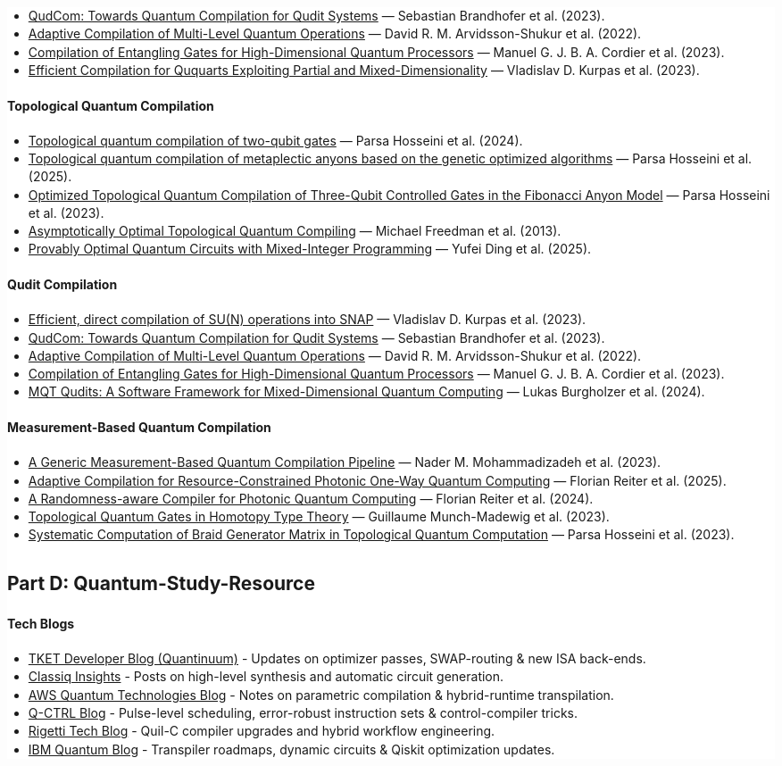 + [QudCom: Towards Quantum Compilation for Qudit Systems](https://arxiv.org/abs/2311.07015) — Sebastian Brandhofer et al. (2023). 
+ [Adaptive Compilation of Multi-Level Quantum Operations](https://arxiv.org/abs/2206.03842) — David R. M. Arvidsson-Shukur et al. (2022). 
+ [Compilation of Entangling Gates for High-Dimensional Quantum Processors](https://arxiv.org/abs/2301.04155) — Manuel G. J. B. A. Cordier et al. (2023). 
+ [Efficient Compilation for Ququarts Exploiting Partial and Mixed-Dimensionality](https://arxiv.org/abs/2303.00658) — Vladislav D. Kurpas et al. (2023). 


<h4 id="topological-quantum-compilation">Topological Quantum Compilation</h4>

+ [Topological quantum compilation of two-qubit gates](https://arxiv.org/abs/2408.07132) — Parsa Hosseini et al. (2024). 
+ [Topological quantum compilation of metaplectic anyons based on the genetic optimized algorithms](https://arxiv.org/abs/2501.01745) — Parsa Hosseini et al. (2025). 
+ [Optimized Topological Quantum Compilation of Three-Qubit Controlled Gates in the Fibonacci Anyon Model](https://arxiv.org/abs/2311.17645) — Parsa Hosseini et al. (2023). 
+ [Asymptotically Optimal Topological Quantum Compiling](https://arxiv.org/abs/1310.4150) — Michael Freedman et al. (2013). 
+ [Provably Optimal Quantum Circuits with Mixed-Integer Programming](https://arxiv.org/abs/2510.00649) — Yufei Ding et al. (2025). 


<h4 id="qudit-compilation">Qudit Compilation</h4>

+ [Efficient, direct compilation of SU(N) operations into SNAP](https://arxiv.org/abs/2307.11900) — Vladislav D. Kurpas et al. (2023). 
+ [QudCom: Towards Quantum Compilation for Qudit Systems](https://arxiv.org/abs/2311.07015) — Sebastian Brandhofer et al. (2023). 
+ [Adaptive Compilation of Multi-Level Quantum Operations](https://arxiv.org/abs/2206.03842) — David R. M. Arvidsson-Shukur et al. (2022). 
+ [Compilation of Entangling Gates for High-Dimensional Quantum Processors](https://arxiv.org/abs/2301.04155) — Manuel G. J. B. A. Cordier et al. (2023). 
+ [MQT Qudits: A Software Framework for Mixed-Dimensional Quantum Computing](https://arxiv.org/abs/2410.02854) — Lukas Burgholzer et al. (2024). 


<h4 id="measurement-based-quantum-compilation">Measurement-Based Quantum Compilation</h4>

+ [A Generic Measurement-Based Quantum Compilation Pipeline](https://arxiv.org/abs/2302.00795) — Nader M. Mohammadizadeh et al. (2023). 
+ [Adaptive Compilation for Resource-Constrained Photonic One-Way Quantum Computing](https://arxiv.org/abs/2504.17116) — Florian Reiter et al. (2025). 
+ [A Randomness-aware Compiler for Photonic Quantum Computing](https://arxiv.org/abs/2403.01829) — Florian Reiter et al. (2024). 
+ [Topological Quantum Gates in Homotopy Type Theory](https://arxiv.org/abs/2303.02382) — Guillaume Munch-Madewig et al. (2023). 
+ [Systematic Computation of Braid Generator Matrix in Topological Quantum Computation](https://arxiv.org/abs/2307.01892) — Parsa Hosseini et al. (2023). 


<h2 id="part-d-quantum-study-resource">Part D: Quantum-Study-Resource</h2>

<h4 id="tech blogs">Tech Blogs</h4>

+ [TKET Developer Blog (Quantinuum)](https://docs.quantinuum.com/tket/blog/) - Updates on optimizer passes, SWAP-routing & new ISA back-ends.    
+ [Classiq Insights](https://www.classiq.io/insights) - Posts on high-level synthesis and automatic circuit generation.   
+ [AWS Quantum Technologies Blog](https://aws.amazon.com/blogs/quantum-computing/) - Notes on parametric compilation & hybrid-runtime transpilation.  
+ [Q-CTRL Blog](https://q-ctrl.com/blog) - Pulse-level scheduling, error-robust instruction sets & control-compiler tricks.  
+ [Rigetti Tech Blog](https://medium.com/rigetti) - Quil-C compiler upgrades and hybrid workflow engineering.    
+ [IBM Quantum Blog](https://www.ibm.com/quantum/blog) - Transpiler roadmaps, dynamic circuits & Qiskit optimization updates.    